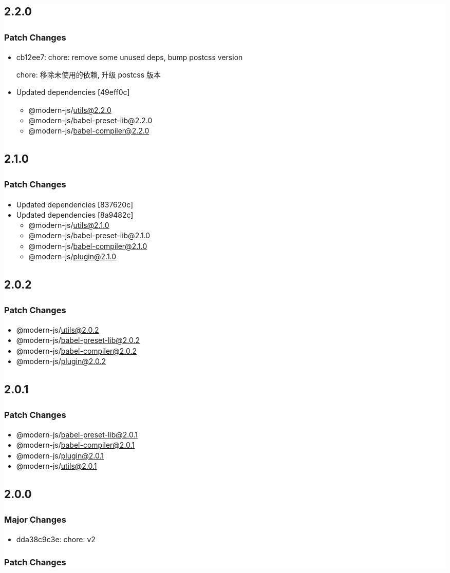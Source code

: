 ## 2.2.0

### Patch Changes

- cb12ee7: chore: remove some unused deps, bump postcss version

  chore: 移除未使用的依赖, 升级 postcss 版本

- Updated dependencies [49eff0c]
  - @modern-js/utils@2.2.0
  - @modern-js/babel-preset-lib@2.2.0
  - @modern-js/babel-compiler@2.2.0

## 2.1.0

### Patch Changes

- Updated dependencies [837620c]
- Updated dependencies [8a9482c]
  - @modern-js/utils@2.1.0
  - @modern-js/babel-preset-lib@2.1.0
  - @modern-js/babel-compiler@2.1.0
  - @modern-js/plugin@2.1.0

## 2.0.2

### Patch Changes

- @modern-js/utils@2.0.2
- @modern-js/babel-preset-lib@2.0.2
- @modern-js/babel-compiler@2.0.2
- @modern-js/plugin@2.0.2

## 2.0.1

### Patch Changes

- @modern-js/babel-preset-lib@2.0.1
- @modern-js/babel-compiler@2.0.1
- @modern-js/plugin@2.0.1
- @modern-js/utils@2.0.1

## 2.0.0

### Major Changes

- dda38c9c3e: chore: v2

### Patch Changes
